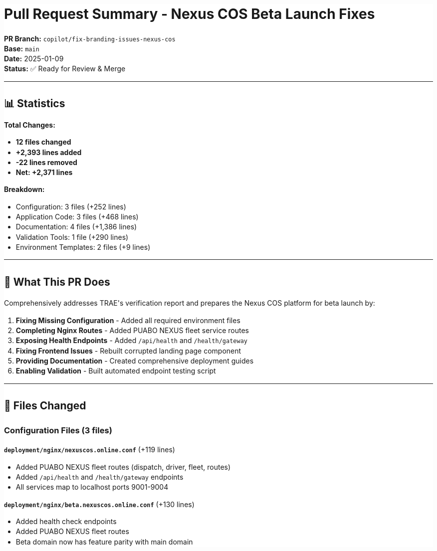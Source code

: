 # Pull Request Summary - Nexus COS Beta Launch Fixes

**PR Branch:** `copilot/fix-branding-issues-nexus-cos`  
**Base:** `main`  
**Date:** 2025-01-09  
**Status:** ✅ Ready for Review & Merge  

---

## 📊 Statistics

**Total Changes:**
- **12 files changed**
- **+2,393 lines added**
- **-22 lines removed**
- **Net: +2,371 lines**

**Breakdown:**
- Configuration: 3 files (+252 lines)
- Application Code: 3 files (+468 lines)
- Documentation: 4 files (+1,386 lines)
- Validation Tools: 1 file (+290 lines)
- Environment Templates: 2 files (+9 lines)

---

## 🎯 What This PR Does

Comprehensively addresses TRAE's verification report and prepares the Nexus COS platform for beta launch by:

1. **Fixing Missing Configuration** - Added all required environment files
2. **Completing Nginx Routes** - Added PUABO NEXUS fleet service routes
3. **Exposing Health Endpoints** - Added `/api/health` and `/health/gateway`
4. **Fixing Frontend Issues** - Rebuilt corrupted landing page component
5. **Providing Documentation** - Created comprehensive deployment guides
6. **Enabling Validation** - Built automated endpoint testing script

---

## 📁 Files Changed

### Configuration Files (3 files)

**`deployment/nginx/nexuscos.online.conf`** (+119 lines)
- Added PUABO NEXUS fleet routes (dispatch, driver, fleet, routes)
- Added `/api/health` and `/health/gateway` endpoints
- All services map to localhost ports 9001-9004

**`deployment/nginx/beta.nexuscos.online.conf`** (+130 lines)
- Added health check endpoints
- Added PUABO NEXUS fleet routes
- Beta domain now has feature parity with main domain
